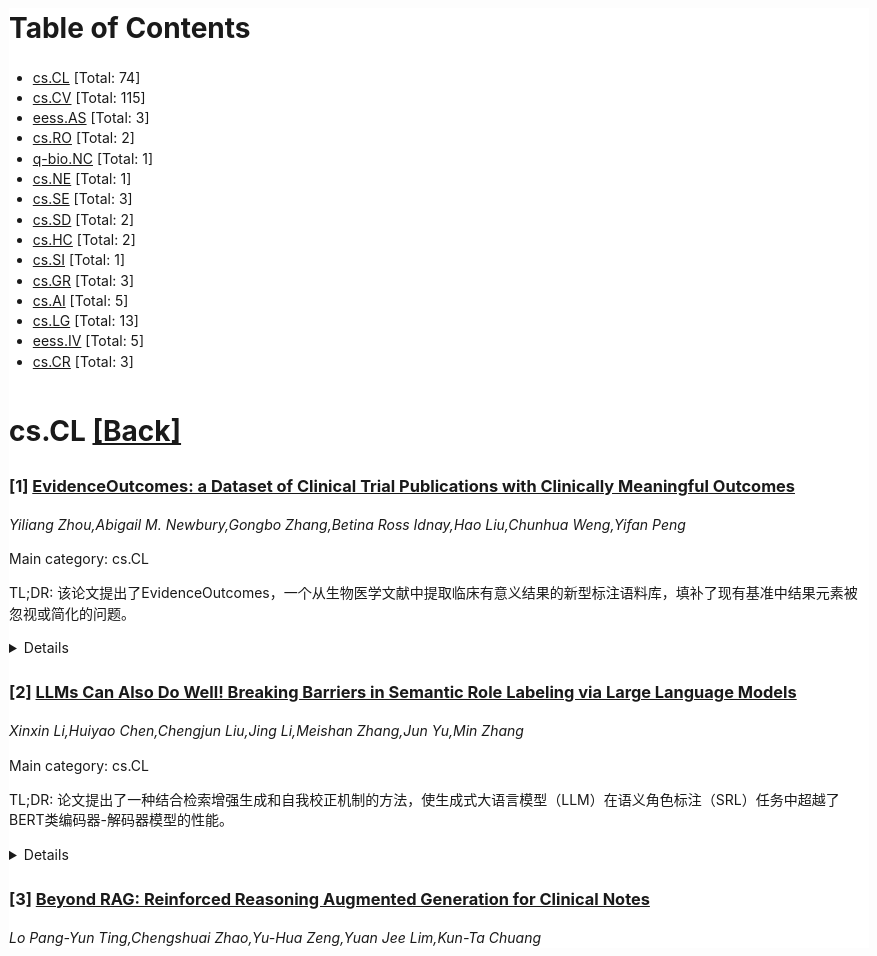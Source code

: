 <div id=toc></div>

# Table of Contents

- [cs.CL](#cs.CL) [Total: 74]
- [cs.CV](#cs.CV) [Total: 115]
- [eess.AS](#eess.AS) [Total: 3]
- [cs.RO](#cs.RO) [Total: 2]
- [q-bio.NC](#q-bio.NC) [Total: 1]
- [cs.NE](#cs.NE) [Total: 1]
- [cs.SE](#cs.SE) [Total: 3]
- [cs.SD](#cs.SD) [Total: 2]
- [cs.HC](#cs.HC) [Total: 2]
- [cs.SI](#cs.SI) [Total: 1]
- [cs.GR](#cs.GR) [Total: 3]
- [cs.AI](#cs.AI) [Total: 5]
- [cs.LG](#cs.LG) [Total: 13]
- [eess.IV](#eess.IV) [Total: 5]
- [cs.CR](#cs.CR) [Total: 3]


<div id='cs.CL'></div>

# cs.CL [[Back]](#toc)

### [1] [EvidenceOutcomes: a Dataset of Clinical Trial Publications with Clinically Meaningful Outcomes](https://arxiv.org/abs/2506.05380)
*Yiliang Zhou,Abigail M. Newbury,Gongbo Zhang,Betina Ross Idnay,Hao Liu,Chunhua Weng,Yifan Peng*

Main category: cs.CL

TL;DR: 该论文提出了EvidenceOutcomes，一个从生物医学文献中提取临床有意义结果的新型标注语料库，填补了现有基准中结果元素被忽视或简化的问题。


<details><summary>Details</summary></details>


### [2] [LLMs Can Also Do Well! Breaking Barriers in Semantic Role Labeling via Large Language Models](https://arxiv.org/abs/2506.05385)
*Xinxin Li,Huiyao Chen,Chengjun Liu,Jing Li,Meishan Zhang,Jun Yu,Min Zhang*

Main category: cs.CL

TL;DR: 论文提出了一种结合检索增强生成和自我校正机制的方法，使生成式大语言模型（LLM）在语义角色标注（SRL）任务中超越了BERT类编码器-解码器模型的性能。


<details><summary>Details</summary></details>


### [3] [Beyond RAG: Reinforced Reasoning Augmented Generation for Clinical Notes](https://arxiv.org/abs/2506.05386)
*Lo Pang-Yun Ting,Chengshuai Zhao,Yu-Hua Zeng,Yuan Jee Lim,Kun-Ta Chuang*

